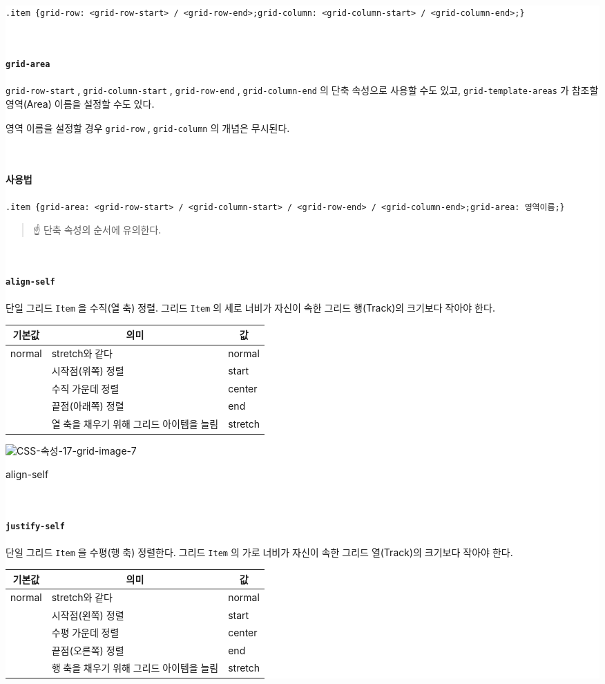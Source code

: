 ```plain text
.item {grid-row: <grid-row-start> / <grid-row-end>;grid-column: <grid-column-start> / <grid-column-end>;}
```

<br/>

#### `grid-area`

`grid-row-start` , `grid-column-start` , `grid-row-end` , `grid-column-end` 의 단축 속성으로 사용할 수도 있고, `grid-template-areas` 가 참조할 영역(Area) 이름을 설정할 수도 있다.

영역 이름을 설정할 경우 `grid-row` , `grid-column` 의 개념은 무시된다.

<br/>

#### 사용법

```plain text
.item {grid-area: <grid-row-start> / <grid-column-start> / <grid-row-end> / <grid-column-end>;grid-area: 영역이름;}
```

> ☝️ 단축 속성의 순서에 유의한다.

<br/>

#### `align-self`

단일 그리드 `Item` 을 수직(열 축) 정렬. 그리드 `Item` 의 세로 너비가 자신이 속한 그리드 행(Track)의 크기보다 작아야 한다.

| 기본값 | 의미                                     | 값      |
| ------ | ---------------------------------------- | ------- |
| normal | stretch와 같다                           | normal  |
|        | 시작점(위쪽) 정렬                        | start   |
|        | 수직 가운데 정렬                         | center  |
|        | 끝점(아래쪽) 정렬                        | end     |
|        | 열 축을 채우기 위해 그리드 아이템을 늘림 | stretch |

![CSS-속성-17-grid-image-7](https://heropy.blog/images/screenshot/css-grid/align-self-1.jpg)

align-self

<br/>

#### `justify-self`

단일 그리드 `Item` 을 수평(행 축) 정렬한다. 그리드 `Item` 의 가로 너비가 자신이 속한 그리드 열(Track)의 크기보다 작아야 한다.

| 기본값 | 의미                                     | 값      |
| ------ | ---------------------------------------- | ------- |
| normal | stretch와 같다                           | normal  |
|        | 시작점(왼쪽) 정렬                        | start   |
|        | 수평 가운데 정렬                         | center  |
|        | 끝점(오른쪽) 정렬                        | end     |
|        | 행 축을 채우기 위해 그리드 아이템을 늘림 | stretch |
